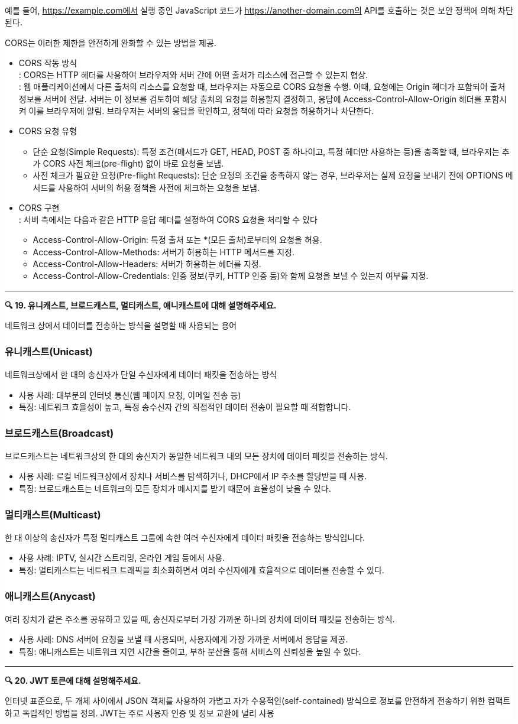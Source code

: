 예를 들어, https://example.com에서 실행 중인 JavaScript 코드가 https://another-domain.com의 API를 호출하는 것은 보안 정책에 의해 차단된다.<br>

CORS는 이러한 제한을 안전하게 완화할 수 있는 방법을 제공.

- CORS 작동 방식
<br>: CORS는 HTTP 헤더를 사용하여 브라우저와 서버 간에 어떤 출처가 리소스에 접근할 수 있는지 협상. 
<br>: 웹 애플리케이션에서 다른 출처의 리소스를 요청할 때, 브라우저는 자동으로 CORS 요청을 수행. 이때, 요청에는 Origin 헤더가 포함되어 출처 정보를 서버에 전달. 서버는 이 정보를 검토하여 해당 출처의 요청을 허용할지 결정하고, 응답에 Access-Control-Allow-Origin 헤더를 포함시켜 이를 브라우저에 알림. 브라우저는 서버의 응답을 확인하고, 정책에 따라 요청을 허용하거나 차단한다.


- CORS 요청 유형<br>
    - 단순 요청(Simple Requests): 특정 조건(메서드가 GET, HEAD, POST 중 하나이고, 특정 헤더만 사용하는 등)을 충족할 때, 브라우저는 추가 CORS 사전 체크(pre-flight) 없이 바로 요청을 보냄.
    - 사전 체크가 필요한 요청(Pre-flight Requests): 단순 요청의 조건을 충족하지 않는 경우, 브라우저는 실제 요청을 보내기 전에 OPTIONS 메서드를 사용하여 서버의 허용 정책을 사전에 체크하는 요청을 보냄.

- CORS 구현
<br>: 서버 측에서는 다음과 같은 HTTP 응답 헤더를 설정하여 CORS 요청을 처리할 수 있다
  - Access-Control-Allow-Origin: 특정 출처 또는 *(모든 출처)로부터의 요청을 허용.
  - Access-Control-Allow-Methods: 서버가 허용하는 HTTP 메서드를 지정.
  - Access-Control-Allow-Headers: 서버가 허용하는 헤더를 지정.
  - Access-Control-Allow-Credentials: 인증 정보(쿠키, HTTP 인증 등)와 함께 요청을 보낼 수 있는지 여부를 지정.
  
---
**🔍 19. 유니캐스트, 브로드캐스트, 멀티캐스트, 애니캐스트에 대해 설명해주세요.**

네트워크 상에서 데이터를 전송하는 방식을 설명할 때 사용되는 용어

### 유니캐스트(Unicast)

 네트워크상에서 한 대의 송신자가 단일 수신자에게 데이터 패킷을 전송하는 방식 
 - 사용 사례: 대부분의 인터넷 통신(웹 페이지 요청, 이메일 전송 등)
 - 특징: 네트워크 효율성이 높고, 특정 송수신자 간의 직접적인 데이터 전송이 필요할 때 적합합니다. 
### 브로드캐스트(Broadcast)
 브로드캐스트는 네트워크상의 한 대의 송신자가 동일한 네트워크 내의 모든 장치에 데이터 패킷을 전송하는 방식.
 - 사용 사례: 로컬 네트워크상에서 장치나 서비스를 탐색하거나, DHCP에서 IP 주소를 할당받을 때 사용.
 - 특징: 브로드캐스트는 네트워크의 모든 장치가 메시지를 받기 때문에 효율성이 낮을 수 있다. 
### 멀티캐스트(Multicast)
한 대 이상의 송신자가 특정 멀티캐스트 그룹에 속한 여러 수신자에게 데이터 패킷을 전송하는 방식입니다.
- 사용 사례: IPTV, 실시간 스트리밍, 온라인 게임 등에서 사용.
- 특징: 멀티캐스트는 네트워크 트래픽을 최소화하면서 여러 수신자에게 효율적으로 데이터를 전송할 수 있다. 
### 애니캐스트(Anycast)
 여러 장치가 같은 주소를 공유하고 있을 때, 송신자로부터 가장 가까운 하나의 장치에 데이터 패킷을 전송하는 방식.
 - 사용 사례: DNS 서버에 요청을 보낼 때 사용되며, 사용자에게 가장 가까운 서버에서 응답을 제공.
 - 특징: 애니캐스트는 네트워크 지연 시간을 줄이고, 부하 분산을 통해 서비스의 신뢰성을 높일 수 있다.

---
**🔍 20. JWT 토큰에 대해 설명해주세요.**

 인터넷 표준으로, 두 개체 사이에서 JSON 객체를 사용하여 가볍고 자가 수용적인(self-contained) 방식으로 정보를 안전하게 전송하기 위한 컴팩트하고 독립적인 방법을 정의.
 JWT는 주로 사용자 인증 및 정보 교환에 널리 사용
